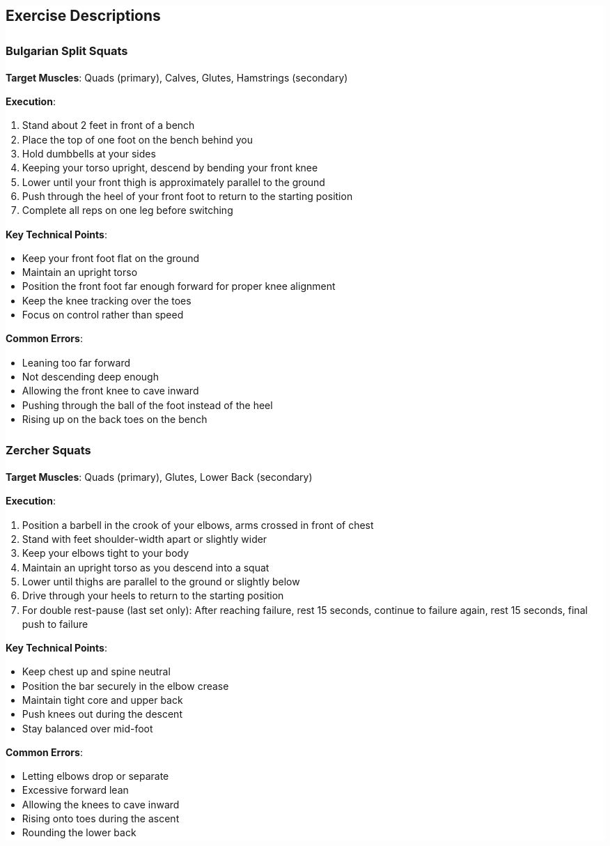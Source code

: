 ## Exercise Descriptions

### Bulgarian Split Squats

**Target Muscles**: Quads (primary), Calves, Glutes, Hamstrings (secondary)

**Execution**:
1. Stand about 2 feet in front of a bench
2. Place the top of one foot on the bench behind you
3. Hold dumbbells at your sides
4. Keeping your torso upright, descend by bending your front knee
5. Lower until your front thigh is approximately parallel to the ground
6. Push through the heel of your front foot to return to the starting position
7. Complete all reps on one leg before switching

**Key Technical Points**:
- Keep your front foot flat on the ground
- Maintain an upright torso
- Position the front foot far enough forward for proper knee alignment
- Keep the knee tracking over the toes
- Focus on control rather than speed

**Common Errors**:
- Leaning too far forward
- Not descending deep enough
- Allowing the front knee to cave inward
- Pushing through the ball of the foot instead of the heel
- Rising up on the back toes on the bench

### Zercher Squats

**Target Muscles**: Quads (primary), Glutes, Lower Back (secondary)

**Execution**:
1. Position a barbell in the crook of your elbows, arms crossed in front of chest
2. Stand with feet shoulder-width apart or slightly wider
3. Keep your elbows tight to your body
4. Maintain an upright torso as you descend into a squat
5. Lower until thighs are parallel to the ground or slightly below
6. Drive through your heels to return to the starting position
7. For double rest-pause (last set only): After reaching failure, rest 15 seconds, continue to failure again, rest 15 seconds, final push to failure

**Key Technical Points**:
- Keep chest up and spine neutral
- Position the bar securely in the elbow crease
- Maintain tight core and upper back
- Push knees out during the descent
- Stay balanced over mid-foot

**Common Errors**:
- Letting elbows drop or separate
- Excessive forward lean
- Allowing the knees to cave inward
- Rising onto toes during the ascent
- Rounding the lower back
